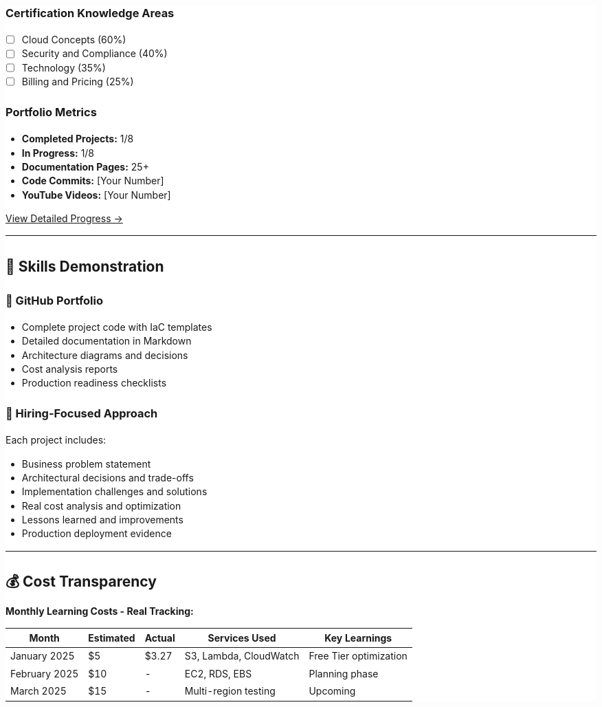 ### **Certification Knowledge Areas**

- [ ] Cloud Concepts (60%)
- [ ] Security and Compliance (40%)
- [ ] Technology (35%)
- [ ] Billing and Pricing (25%)

### **Portfolio Metrics**

- **Completed Projects:** 1/8
- **In Progress:** 1/8
- **Documentation Pages:** 25+
- **Code Commits:** [Your Number]
- **YouTube Videos:** [Your Number]

[View Detailed Progress →](learning-journey/progress-dashboard.md)

---

## 💼 Skills Demonstration

### **📁 GitHub Portfolio**

- Complete project code with IaC templates
- Detailed documentation in Markdown
- Architecture diagrams and decisions
- Cost analysis reports
- Production readiness checklists

### **🎯 Hiring-Focused Approach**

Each project includes:

- Business problem statement
- Architectural decisions and trade-offs
- Implementation challenges and solutions
- Real cost analysis and optimization
- Lessons learned and improvements
- Production deployment evidence

---

## 💰 Cost Transparency

**Monthly Learning Costs - Real Tracking:**

| Month         | Estimated | Actual | Services Used          | Key Learnings          |
| ------------- | --------- | ------ | ---------------------- | ---------------------- |
| January 2025  | $5        | $3.27  | S3, Lambda, CloudWatch | Free Tier optimization |
| February 2025 | $10       | -      | EC2, RDS, EBS          | Planning phase         |
| March 2025    | $15       | -      | Multi-region testing   | Upcoming               |
